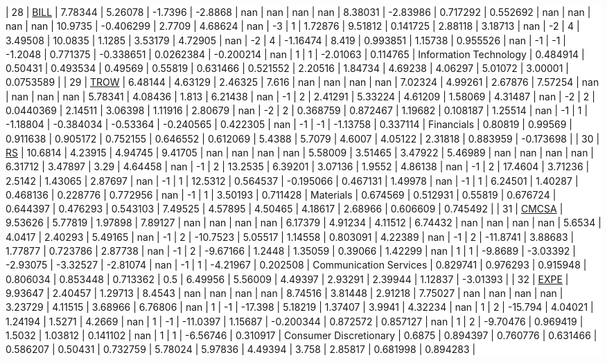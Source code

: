 |  28 | [BILL](https://finance.yahoo.com/quote/BILL/financials)   |   7.78344   |   5.26078   | -1.7396     |  -2.8868    |          nan |         nan |         nan |         nan |   8.38031    |  -2.83986   |  0.717292   |   0.552692  |          nan |         nan |         nan |         nan |  10.9735     |  -0.406299  |  2.7709     |  4.68624    |          nan |          -3 |           1 |   1.72876    |   9.51812   |   0.141725  |  2.88118    |  3.18713    |          nan |          -2 |           4 |   3.49508    |  10.0835    |  1.1285     |  3.53179    |   4.72905   |          nan |          -2 |           4 |  -1.16474   |  8.419      |  0.993851   |  1.15738    |  0.955526   |         nan |         -1 |         -1 |  -1.2048     |  0.771375  | -0.338651   |  0.0262384  | -0.200214   |         nan |          1 |          1 |  -2.01063    | 0.114765  | Information Technology | 0.484914  | 0.50431   | 0.493534  | 0.49569   | 0.55819   | 0.631466 | 0.521552 |  2.20516   |  1.84734   |  4.69238    |  4.06297     |  5.01072    |  3.00001    |  0.0753589  |
|  29 | [TROW](https://finance.yahoo.com/quote/TROW/financials)   |   6.48144   |   4.63129   |  2.46325    |   7.616     |          nan |         nan |         nan |         nan |   7.02324    |   4.99261   |  2.67876    |   7.57254   |          nan |         nan |         nan |         nan |   5.78341    |   4.08436   |  1.813      |  6.21438    |          nan |          -1 |           2 |   2.41291    |   5.33224   |   4.61209   |  1.58069    |  4.31487    |          nan |          -2 |           2 |   0.0440369  |   2.14511   |  3.06398    |  1.11916    |   2.80679   |          nan |          -2 |           2 |   0.368759  |  0.872467   |  1.19682    |  0.108187   |  1.25514    |         nan |         -1 |          1 |  -1.18804    | -0.384034  | -0.53364    | -0.240565   |  0.422305   |         nan |         -1 |         -1 |  -1.13758    | 0.337114  | Financials             | 0.80819   | 0.99569   | 0.911638  | 0.905172  | 0.752155  | 0.646552 | 0.612069 |  5.4388    |  5.7079    |  4.6007     |  4.05122     |  2.31818    |  0.883959   | -0.173698   |
|  30 | [RS](https://finance.yahoo.com/quote/RS/financials)       |  10.6814    |   4.23915   |  4.94745    |   9.41705   |          nan |         nan |         nan |         nan |   5.58009    |   3.51465   |  3.47922    |   5.46989   |          nan |         nan |         nan |         nan |   6.31712    |   3.47897   |  3.29       |  4.64458    |          nan |          -1 |           2 |  13.2535     |   6.39201   |   3.07136   |  1.9552     |  4.86138    |          nan |          -1 |           2 |  17.4604     |   3.71236   |  2.5142     |  1.43065    |   2.87697   |          nan |          -1 |           1 |  12.5312    |  0.564537   | -0.195066   |  0.467131   |  1.49978    |         nan |         -1 |          1 |   6.24501    |  1.40287   |  0.468136   |  0.228776   |  0.772956   |         nan |         -1 |          1 |   3.50193    | 0.711428  | Materials              | 0.674569  | 0.512931  | 0.55819   | 0.676724  | 0.644397  | 0.476293 | 0.543103 |  7.49525   |  4.57895   |  4.50465    |  4.18617     |  2.68966    |  0.606609   |  0.745492   |
|  31 | [CMCSA](https://finance.yahoo.com/quote/CMCSA/financials) |   9.53626   |   5.77819   |  1.97898    |   7.89127   |          nan |         nan |         nan |         nan |   6.17379    |   4.91234   |  4.11512    |   6.74432   |          nan |         nan |         nan |         nan |   5.6534     |   4.0417    |  2.40293    |  5.49165    |          nan |          -1 |           2 | -10.7523     |   5.05517   |   1.14558   |  0.803091   |  4.22389    |          nan |          -1 |           2 | -11.8741     |   3.88683   |  1.77877    |  0.723786   |   2.87738   |          nan |          -1 |           2 |  -9.67166   |  1.2448     |  1.35059    |  0.39066    |  1.42299    |         nan |          1 |          1 |  -9.8689     | -3.03392   | -2.93075    | -3.32527    | -2.81074    |         nan |         -1 |          1 |  -4.21967    | 0.202508  | Communication Services | 0.829741  | 0.976293  | 0.915948  | 0.806034  | 0.853448  | 0.713362 | 0.5      |  6.49956   |  5.56009   |  4.49397    |  2.93291     |  2.39944    |  1.12837    | -3.01393    |
|  32 | [EXPE](https://finance.yahoo.com/quote/EXPE/financials)   |   9.93647   |   2.40457   |  1.29713    |   8.4543    |          nan |         nan |         nan |         nan |   8.74516    |   3.81448   |  2.91218    |   7.75027   |          nan |         nan |         nan |         nan |   3.23729    |   4.11515   |  3.68966    |  6.76806    |          nan |           1 |          -1 | -17.398      |   5.18219   |   1.37407   |  3.9941     |  4.32234    |          nan |           1 |           2 | -15.794      |   4.04021   |  1.24194    |  1.5271     |   4.2669    |          nan |           1 |          -1 | -11.0397    |  1.15687    | -0.200344   |  0.872572   |  0.857127   |         nan |          1 |          2 |  -9.70476    |  0.969419  |  1.5032     |  1.03812    |  0.141102   |         nan |          1 |          1 |  -6.56746    | 0.310917  | Consumer Discretionary | 0.6875    | 0.894397  | 0.760776  | 0.631466  | 0.586207  | 0.50431  | 0.732759 |  5.78024   |  5.97836   |  4.49394    |  3.758       |  2.85817    |  0.681998   |  0.894283   |